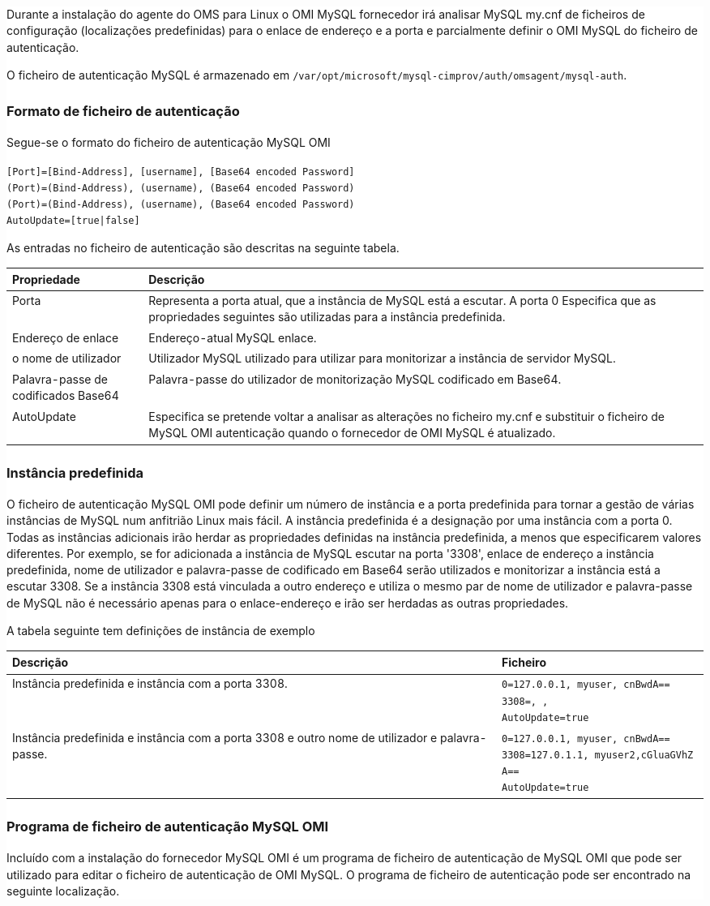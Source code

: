 Durante a instalação do agente do OMS para Linux o OMI MySQL fornecedor irá analisar MySQL my.cnf de ficheiros de configuração (localizações predefinidas) para o enlace de endereço e a porta e parcialmente definir o OMI MySQL do ficheiro de autenticação.

O ficheiro de autenticação MySQL é armazenado em `/var/opt/microsoft/mysql-cimprov/auth/omsagent/mysql-auth`.


### <a name="authentication-file-format"></a>Formato de ficheiro de autenticação
Segue-se o formato do ficheiro de autenticação MySQL OMI

    [Port]=[Bind-Address], [username], [Base64 encoded Password]
    (Port)=(Bind-Address), (username), (Base64 encoded Password)
    (Port)=(Bind-Address), (username), (Base64 encoded Password)
    AutoUpdate=[true|false]

As entradas no ficheiro de autenticação são descritas na seguinte tabela.

| Propriedade | Descrição |
|:--|:--|
| Porta | Representa a porta atual, que a instância de MySQL está a escutar. A porta 0 Especifica que as propriedades seguintes são utilizadas para a instância predefinida. |
| Endereço de enlace| Endereço-atual MySQL enlace. |
| o nome de utilizador| Utilizador MySQL utilizado para utilizar para monitorizar a instância de servidor MySQL. |
| Palavra-passe de codificados Base64| Palavra-passe do utilizador de monitorização MySQL codificado em Base64. |
| AutoUpdate| Especifica se pretende voltar a analisar as alterações no ficheiro my.cnf e substituir o ficheiro de MySQL OMI autenticação quando o fornecedor de OMI MySQL é atualizado. |

### <a name="default-instance"></a>Instância predefinida
O ficheiro de autenticação MySQL OMI pode definir um número de instância e a porta predefinida para tornar a gestão de várias instâncias de MySQL num anfitrião Linux mais fácil.  A instância predefinida é a designação por uma instância com a porta 0. Todas as instâncias adicionais irão herdar as propriedades definidas na instância predefinida, a menos que especificarem valores diferentes. Por exemplo, se for adicionada a instância de MySQL escutar na porta '3308', enlace de endereço a instância predefinida, nome de utilizador e palavra-passe de codificado em Base64 serão utilizados e monitorizar a instância está a escutar 3308. Se a instância 3308 está vinculada a outro endereço e utiliza o mesmo par de nome de utilizador e palavra-passe de MySQL não é necessário apenas para o enlace-endereço e irão ser herdadas as outras propriedades.

A tabela seguinte tem definições de instância de exemplo 

| Descrição | Ficheiro |
|:--|:--|
| Instância predefinida e instância com a porta 3308. | `0=127.0.0.1, myuser, cnBwdA==`<br>`3308=, ,`<br>`AutoUpdate=true` |
| Instância predefinida e instância com a porta 3308 e outro nome de utilizador e palavra-passe. | `0=127.0.0.1, myuser, cnBwdA==`<br>`3308=127.0.1.1, myuser2,cGluaGVhZA==`<br>`AutoUpdate=true` |


### <a name="mysql-omi-authentication-file-program"></a>Programa de ficheiro de autenticação MySQL OMI
Incluído com a instalação do fornecedor MySQL OMI é um programa de ficheiro de autenticação de MySQL OMI que pode ser utilizado para editar o ficheiro de autenticação de OMI MySQL. O programa de ficheiro de autenticação pode ser encontrado na seguinte localização.
